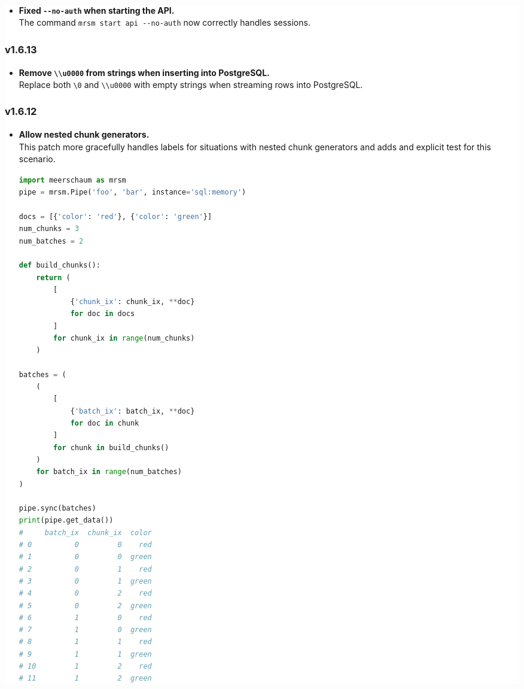- **Fixed `--no-auth` when starting the API.**  
  The command `mrsm start api --no-auth` now correctly handles sessions.

### v1.6.13

- **Remove `\\u0000` from strings when inserting into PostgreSQL.**  
  Replace both `\0` and `\\u0000` with empty strings when streaming rows into PostgreSQL.

### v1.6.12

- **Allow nested chunk generators.**  
  This patch more gracefully handles labels for situations with nested chunk generators and adds and explicit test for this scenario.

  ```python
  import meerschaum as mrsm
  pipe = mrsm.Pipe('foo', 'bar', instance='sql:memory')
  
  docs = [{'color': 'red'}, {'color': 'green'}]
  num_chunks = 3
  num_batches = 2

  def build_chunks():
      return (
          [
              {'chunk_ix': chunk_ix, **doc}
              for doc in docs
          ]
          for chunk_ix in range(num_chunks)
      )

  batches = (
      (
          [
              {'batch_ix': batch_ix, **doc}
              for doc in chunk
          ]
          for chunk in build_chunks()
      )
      for batch_ix in range(num_batches)
  )

  pipe.sync(batches)
  print(pipe.get_data())
  #     batch_ix  chunk_ix  color
  # 0          0         0    red
  # 1          0         0  green
  # 2          0         1    red
  # 3          0         1  green
  # 4          0         2    red
  # 5          0         2  green
  # 6          1         0    red
  # 7          1         0  green
  # 8          1         1    red
  # 9          1         1  green
  # 10         1         2    red
  # 11         1         2  green
  ```
